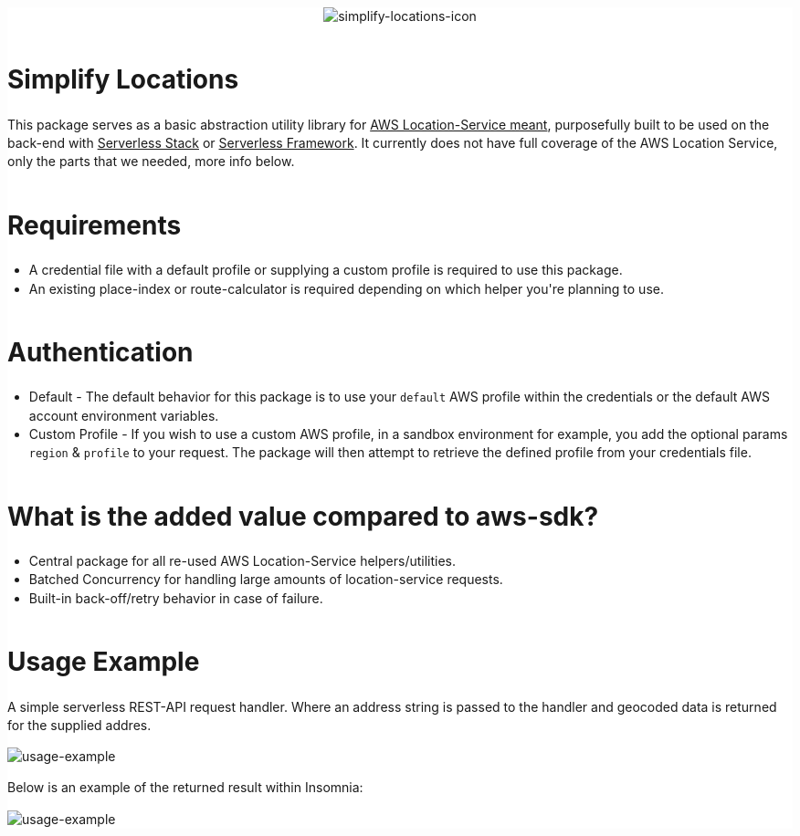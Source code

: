 <div align="center">
<img src="https://res.cloudinary.com/wemakeart/image/upload/v1666930560/tripplo/location-service/simplify-locations-icon_xv8bac.gif" width=150px height="150px"  alt="simplify-locations-icon"/>
</div>

# Simplify Locations

This package serves as a basic abstraction utility library for [AWS Location-Service meant](https://aws.amazon.com/location), purposefully built to be used on the back-end with [Serverless Stack](https://sst.dev) or [Serverless Framework](https://www.serverless.com). It currently does not have full coverage of the AWS Location Service, only the parts that we needed, more info below.

# Requirements

* A credential file with a default profile or supplying a custom profile is required to use this package.
* An existing place-index or route-calculator is required depending on which helper you're planning to use.

# Authentication

* Default - The default behavior for this package is to use your `default` AWS profile within the credentials or the default AWS account environment variables.
* Custom Profile - If you wish to use a custom AWS profile, in a sandbox environment for example, you add the optional params `region` & `profile` to your request. The package will then attempt to retrieve the defined profile from your credentials file.

# What is the added value compared to aws-sdk?

* Central package for all re-used AWS Location-Service helpers/utilities.
* Batched Concurrency for handling large amounts of location-service requests.
* Built-in back-off/retry behavior in case of failure. 

# Usage Example

A simple serverless REST-API request handler. Where an address string is passed to the handler and geocoded data is returned for the supplied addres.

<img src="https://res.cloudinary.com/wemakeart/image/upload/v1666931687/tripplo/location-service/geocode-address-npm-example_q4eish.png" width="60%" height="60%" alt="usage-example"/>

Below is an example of the returned result within Insomnia:

<img src="https://res.cloudinary.com/wemakeart/image/upload/v1666932237/tripplo/location-service/geocode-result-npm-example_eut7af.png" width="80%" height="80%" alt="usage-example"/>